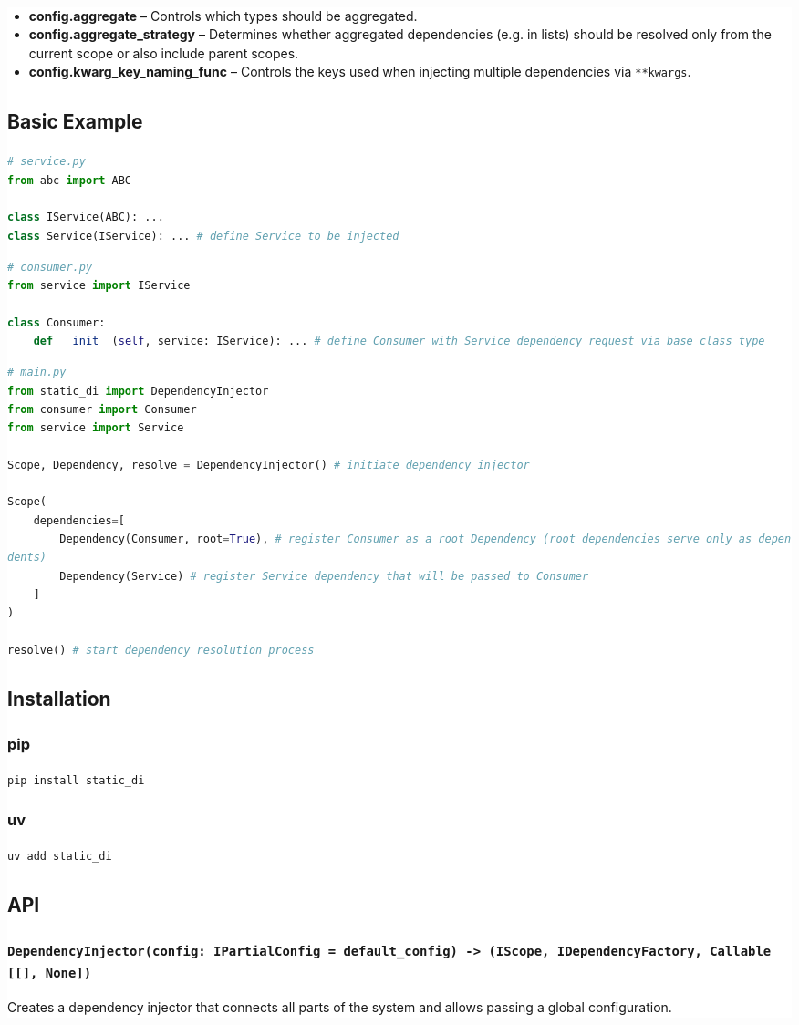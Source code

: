 - **config.aggregate** – Controls which types should be aggregated.
- **config.aggregate_strategy** – Determines whether aggregated dependencies (e.g. in lists) should be resolved only from the current scope or also include parent scopes.
- **config.kwarg_key_naming_func** – Controls the keys used when injecting multiple dependencies via `**kwargs`.

## Basic Example
```python
# service.py
from abc import ABC

class IService(ABC): ...
class Service(IService): ... # define Service to be injected
```
```python
# consumer.py
from service import IService

class Consumer:
    def __init__(self, service: IService): ... # define Consumer with Service dependency request via base class type
```
```python
# main.py
from static_di import DependencyInjector
from consumer import Consumer
from service import Service

Scope, Dependency, resolve = DependencyInjector() # initiate dependency injector

Scope(
    dependencies=[
        Dependency(Consumer, root=True), # register Consumer as a root Dependency (root dependencies serve only as dependents)
        Dependency(Service) # register Service dependency that will be passed to Consumer
    ]
)

resolve() # start dependency resolution process
```
## Installation
### pip
```
pip install static_di
```
### uv
```
uv add static_di
```
## API
### `DependencyInjector(config: IPartialConfig = default_config) -> (IScope, IDependencyFactory, Callable[[], None])`
Creates a dependency injector that connects all parts of the system and allows passing a global configuration.
